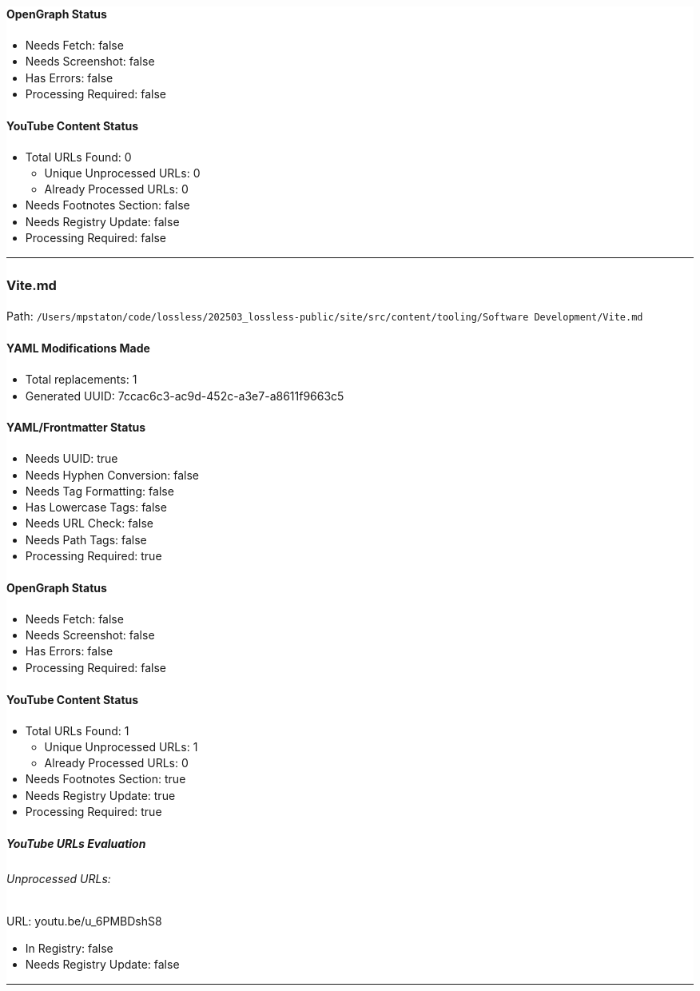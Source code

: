 #### OpenGraph Status
- Needs Fetch: false
- Needs Screenshot: false
- Has Errors: false
- Processing Required: false

#### YouTube Content Status
- Total URLs Found: 0
  - Unique Unprocessed URLs: 0
  - Already Processed URLs: 0
- Needs Footnotes Section: false
- Needs Registry Update: false
- Processing Required: false

---

### Vite.md
Path: `/Users/mpstaton/code/lossless/202503_lossless-public/site/src/content/tooling/Software Development/Vite.md`

#### YAML Modifications Made
- Total replacements: 1
- Generated UUID: 7ccac6c3-ac9d-452c-a3e7-a8611f9663c5

#### YAML/Frontmatter Status
- Needs UUID: true
- Needs Hyphen Conversion: false
- Needs Tag Formatting: false
- Has Lowercase Tags: false
- Needs URL Check: false
- Needs Path Tags: false
- Processing Required: true

#### OpenGraph Status
- Needs Fetch: false
- Needs Screenshot: false
- Has Errors: false
- Processing Required: false

#### YouTube Content Status
- Total URLs Found: 1
  - Unique Unprocessed URLs: 1
  - Already Processed URLs: 0
- Needs Footnotes Section: true
- Needs Registry Update: true
- Processing Required: true

##### YouTube URLs Evaluation
###### Unprocessed URLs:
URL: youtu.be/u_6PMBDshS8
- In Registry: false
- Needs Registry Update: false

---